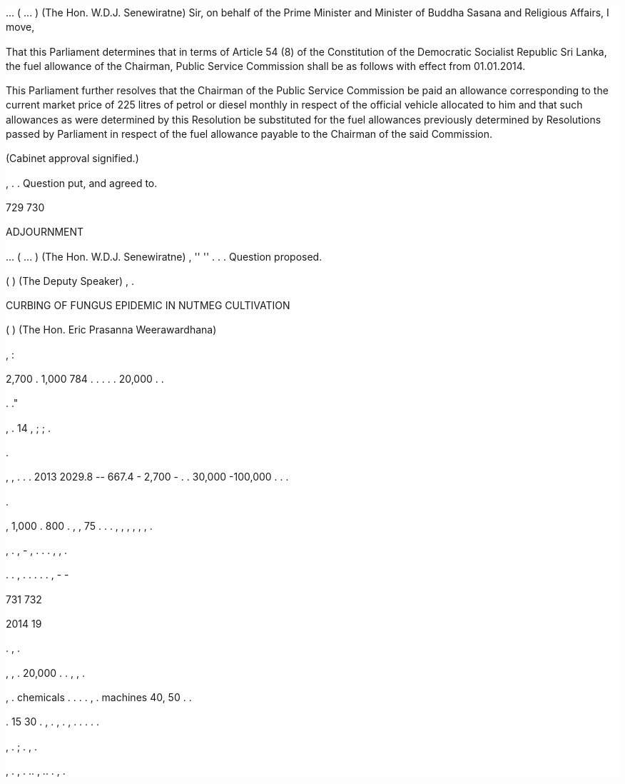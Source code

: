 ... ( ... ) (The Hon. W.D.J. Senewiratne) Sir, on behalf of the Prime Minister and Minister of Buddha Sasana and Religious Affairs, I move,

That this Parliament determines that in terms of Article 54 (8) of the Constitution of the Democratic Socialist Republic Sri Lanka, the fuel allowance of the Chairman, Public Service Commission shall be as follows with effect from 01.01.2014.

This Parliament further resolves that the Chairman of the Public Service Commission be paid an allowance corresponding to the current market price of 225 litres of petrol or diesel monthly in respect of the official vehicle allocated to him and that such allowances as were determined by this Resolution be substituted for the fuel allowances previously determined by Resolutions passed by Parliament in respect of the fuel allowance payable to the Chairman of the said Commission.

(Cabinet approval signified.)

, . . Question put, and agreed to.

729 730

ADJOURNMENT

... ( ... ) (The Hon. W.D.J. Senewiratne) , '' '' . . . Question proposed.

( ) (The Deputy Speaker) , .

CURBING OF FUNGUS EPIDEMIC IN NUTMEG CULTIVATION

( ) (The Hon. Eric Prasanna Weerawardhana)

, :

2,700 . 1,000 784 . . . . . 20,000 . .

. ."

, . 14 , ; ; .

.

, , . . . 2013 2029.8 -- 667.4 - 2,700 - . . 30,000 -100,000 . . .

.

, 1,000 . 800 . , , 75 . . . , , , , , , .

, . , - , . . . , , .

. . , . . . . . , - -

731 732

2014 19

. , .

, , . 20,000 . . , , .

, . chemicals . . . . , . machines 40, 50 . .

. 15 30 . , . , . , . . . . .

, . ; . , .

, . , . .. , .. . , .
